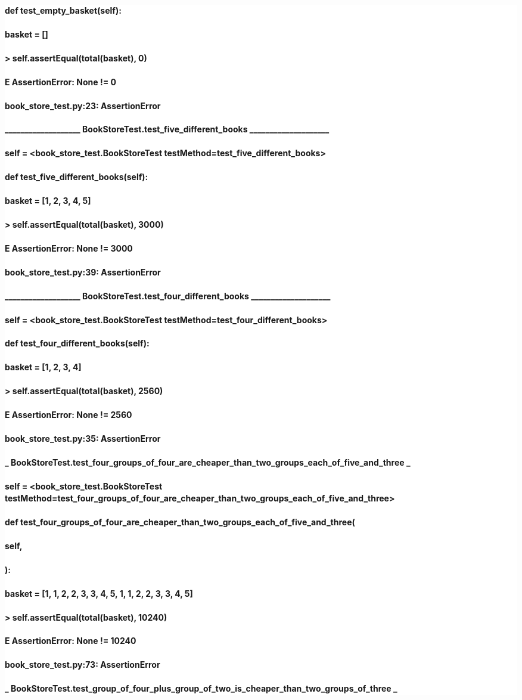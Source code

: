 ####     def test_empty_basket(self):  
####         basket = []  
#### >       self.assertEqual(total(basket), 0)  
#### E       AssertionError: None != 0  
####   
#### book_store_test.py:23: AssertionError  
#### ___________________ BookStoreTest.test_five_different_books ____________________  
####   
#### self = <book_store_test.BookStoreTest testMethod=test_five_different_books>  
####   
####     def test_five_different_books(self):  
####         basket = [1, 2, 3, 4, 5]  
#### >       self.assertEqual(total(basket), 3000)  
#### E       AssertionError: None != 3000  
####   
#### book_store_test.py:39: AssertionError  
#### ___________________ BookStoreTest.test_four_different_books ____________________  
####   
#### self = <book_store_test.BookStoreTest testMethod=test_four_different_books>  
####   
####     def test_four_different_books(self):  
####         basket = [1, 2, 3, 4]  
#### >       self.assertEqual(total(basket), 2560)  
#### E       AssertionError: None != 2560  
####   
#### book_store_test.py:35: AssertionError  
#### _ BookStoreTest.test_four_groups_of_four_are_cheaper_than_two_groups_each_of_five_and_three _  
####   
#### self = <book_store_test.BookStoreTest testMethod=test_four_groups_of_four_are_cheaper_than_two_groups_each_of_five_and_three>  
####   
####     def test_four_groups_of_four_are_cheaper_than_two_groups_each_of_five_and_three(  
####         self,  
####     ):  
####         basket = [1, 1, 2, 2, 3, 3, 4, 5, 1, 1, 2, 2, 3, 3, 4, 5]  
#### >       self.assertEqual(total(basket), 10240)  
#### E       AssertionError: None != 10240  
####   
#### book_store_test.py:73: AssertionError  
#### _ BookStoreTest.test_group_of_four_plus_group_of_two_is_cheaper_than_two_groups_of_three _  
####   